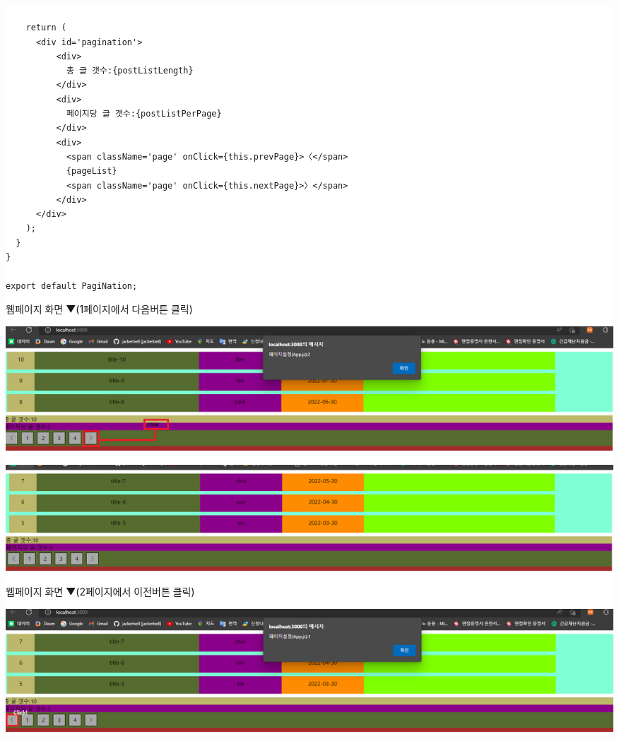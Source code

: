    ```react
   
       return (  
         <div id='pagination'>
             <div>
               총 글 갯수:{postListLength}
             </div>
             <div>
               페이지당 글 갯수:{postListPerPage}
             </div>
             <div>
               <span className='page' onClick={this.prevPage}>〈</span>
               {pageList}
               <span className='page' onClick={this.nextPage}>〉</span>
             </div>
         </div>
       );
     }
   }
   
   export default PagiNation;
   ```

   웹페이지 화면 ▼(1페이지에서 다음버튼 클릭)

   ![모두연동](../../images/2022-08-19-class03(pagination)/모두연동-166101138533632.png)

   ![image-20220821010338817](../../images/2022-08-19-class03(pagination)/image-20220821010338817.png)

   웹페이지 화면 ▼(2페이지에서 이전버튼 클릭)

   ![모두연동](../../images/2022-08-19-class03(pagination)/모두연동-166101157006434.png)
